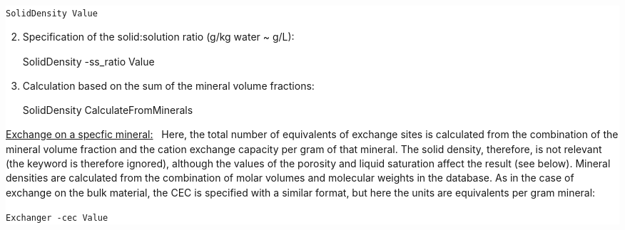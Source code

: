    SolidDensity Value

2.  Specification of the solid:solution ratio (g/kg water \~ g/L):

    SolidDensity -ss_ratio Value

3.  Calculation based on the sum of the mineral volume fractions:

    SolidDensity CalculateFromMinerals

<u>Exchange on a specfic mineral:</u> &nbsp; Here, the total number of equivalents
of exchange sites is calculated from the combination of the mineral
volume fraction and the cation exchange capacity per gram of that
mineral. The solid density, therefore, is not relevant (the keyword is
therefore ignored), although the values of the porosity and liquid
saturation affect the result (see below). Mineral densities are
calculated from the combination of molar volumes and molecular weights
in the database. As in the case of exchange on the bulk material, the
CEC is specified with a similar format, but here the units are
equivalents per gram mineral:

    Exchanger -cec Value